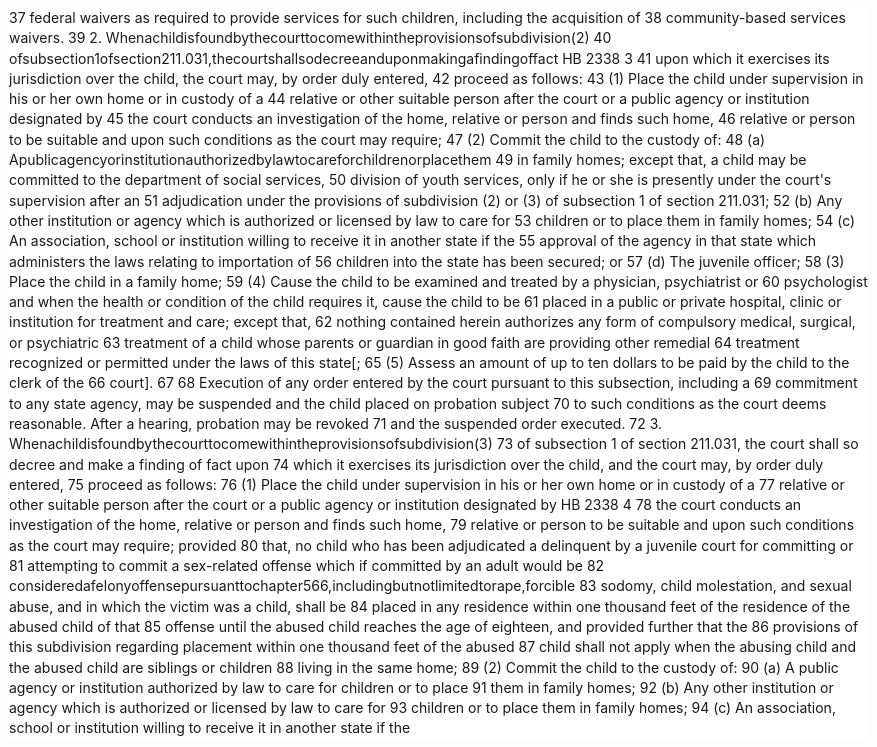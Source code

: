 37 federal waivers as required to provide services for such children, including the acquisition of
38 community-based services waivers.
39 2. Whenachildisfoundbythecourttocomewithintheprovisionsofsubdivision(2)
40 ofsubsection1ofsection211.031,thecourtshallsodecreeanduponmakingafindingoffact
HB 2338 3
41 upon which it exercises its jurisdiction over the child, the court may, by order duly entered,
42 proceed as follows:
43 (1) Place the child under supervision in his or her own home or in custody of a
44 relative or other suitable person after the court or a public agency or institution designated by
45 the court conducts an investigation of the home, relative or person and finds such home,
46 relative or person to be suitable and upon such conditions as the court may require;
47 (2) Commit the child to the custody of:
48 (a) Apublicagencyorinstitutionauthorizedbylawtocareforchildrenorplacethem
49 in family homes; except that, a child may be committed to the department of social services,
50 division of youth services, only if he or she is presently under the court's supervision after an
51 adjudication under the provisions of subdivision (2) or (3) of subsection 1 of section 211.031;
52 (b) Any other institution or agency which is authorized or licensed by law to care for
53 children or to place them in family homes;
54 (c) An association, school or institution willing to receive it in another state if the
55 approval of the agency in that state which administers the laws relating to importation of
56 children into the state has been secured; or
57 (d) The juvenile officer;
58 (3) Place the child in a family home;
59 (4) Cause the child to be examined and treated by a physician, psychiatrist or
60 psychologist and when the health or condition of the child requires it, cause the child to be
61 placed in a public or private hospital, clinic or institution for treatment and care; except that,
62 nothing contained herein authorizes any form of compulsory medical, surgical, or psychiatric
63 treatment of a child whose parents or guardian in good faith are providing other remedial
64 treatment recognized or permitted under the laws of this state[;
65 (5) Assess an amount of up to ten dollars to be paid by the child to the clerk of the
66 court].
67
68 Execution of any order entered by the court pursuant to this subsection, including a
69 commitment to any state agency, may be suspended and the child placed on probation subject
70 to such conditions as the court deems reasonable. After a hearing, probation may be revoked
71 and the suspended order executed.
72 3. Whenachildisfoundbythecourttocomewithintheprovisionsofsubdivision(3)
73 of subsection 1 of section 211.031, the court shall so decree and make a finding of fact upon
74 which it exercises its jurisdiction over the child, and the court may, by order duly entered,
75 proceed as follows:
76 (1) Place the child under supervision in his or her own home or in custody of a
77 relative or other suitable person after the court or a public agency or institution designated by
HB 2338 4
78 the court conducts an investigation of the home, relative or person and finds such home,
79 relative or person to be suitable and upon such conditions as the court may require; provided
80 that, no child who has been adjudicated a delinquent by a juvenile court for committing or
81 attempting to commit a sex-related offense which if committed by an adult would be
82 consideredafelonyoffensepursuanttochapter566,includingbutnotlimitedtorape,forcible
83 sodomy, child molestation, and sexual abuse, and in which the victim was a child, shall be
84 placed in any residence within one thousand feet of the residence of the abused child of that
85 offense until the abused child reaches the age of eighteen, and provided further that the
86 provisions of this subdivision regarding placement within one thousand feet of the abused
87 child shall not apply when the abusing child and the abused child are siblings or children
88 living in the same home;
89 (2) Commit the child to the custody of:
90 (a) A public agency or institution authorized by law to care for children or to place
91 them in family homes;
92 (b) Any other institution or agency which is authorized or licensed by law to care for
93 children or to place them in family homes;
94 (c) An association, school or institution willing to receive it in another state if the